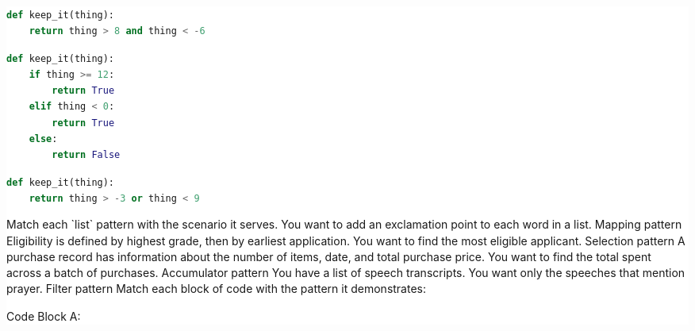 <incorrect>

```python
def keep_it(thing):
    return thing > 8 and thing < -6
```
</incorrect>

<incorrect>

```python
def keep_it(thing):
    if thing >= 12:
        return True
    elif thing < 0:
        return True
    else:
        return False
```
</incorrect>

<incorrect>

```python
def keep_it(thing):
    return thing > -3 or thing < 9
```
</incorrect>
</question>

<question type="matching" name="Question 31">
Match each `list` pattern with the scenario it serves.
<pair>
    <left>You want to add an exclamation point to each word in a list.</left>
    <right>Mapping pattern</right>
</pair>
<pair>
    <left>Eligibility is defined by highest grade, then by earliest application. You want to find the most eligible applicant.</left>
    <right>Selection pattern</right>
</pair>
<pair>
    <left>A purchase record has information about the number of items, date, and total purchase price. You want to find the total spent across a batch of purchases.</left>
    <right>Accumulator pattern</right>
</pair>
<pair>
    <left>You have a list of speech transcripts. You want only the speeches that mention prayer.</left>
    <right>Filter pattern</right>
</pair>
</question>

<question type='matching' name="Question 32">
Match each block of code with the pattern it demonstrates:

Code Block A:
